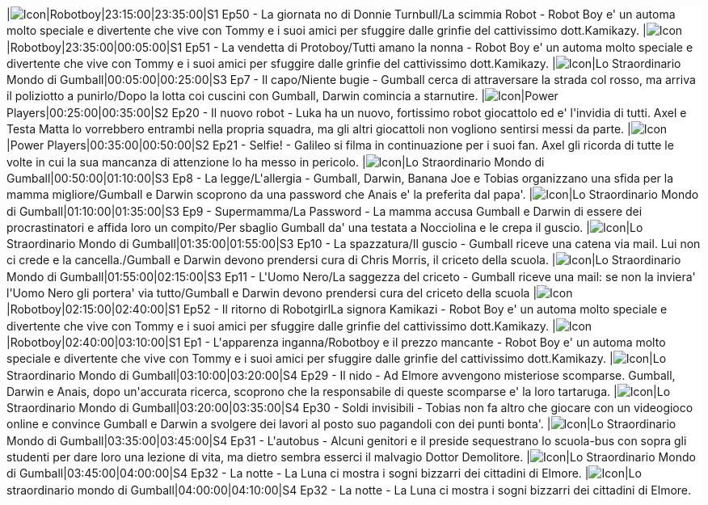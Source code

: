 |![Icon](https://guidatv.sky.it/uuid/1503803b-b84c-45ed-a874-119d85c63aa7/cover?md5ChecksumParam=6480d952e0b99b9619ffc890b1b59654)|Robotboy|23:15:00|23:35:00|S1 Ep50 - La giornata no di Donnie Turnbull/La scimmia Robot - Robot Boy e&#039; un automa molto speciale e divertente che vive con Tommy e i suoi amici per sfuggire dalle grinfie del cattivissimo dott.Kamikazy.
|![Icon](https://guidatv.sky.it/uuid/b79bbe87-c520-46e8-9b0a-df9d5b806197/cover?md5ChecksumParam=6480d952e0b99b9619ffc890b1b59654)|Robotboy|23:35:00|00:05:00|S1 Ep51 - La vendetta di Protoboy/Tutti amano la nonna - Robot Boy e&#039; un automa molto speciale e divertente che vive con Tommy e i suoi amici per sfuggire dalle grinfie del cattivissimo dott.Kamikazy.
|![Icon](https://guidatv.sky.it/uuid/f177faff-2296-4333-8821-50ea6f5da212/cover?md5ChecksumParam=c9db424901f4786ee45bca24d98b5f9c)|Lo Straordinario Mondo di Gumball|00:05:00|00:25:00|S3 Ep7 - Il capo/Niente bugie - Gumball cerca di attraversare la strada col rosso, ma arriva il poliziotto a punirlo/Dopo la lotta coi cuscini con Gumball, Darwin comincia a starnutire.
|![Icon](https://guidatv.sky.it/uuid/0c505bb3-1563-4ac0-8176-8beb65f2b364/cover?md5ChecksumParam=83a4ae913a26d5f988f486e8a8688686)|Power Players|00:25:00|00:35:00|S2 Ep20 - Il nuovo robot - Luka ha un nuovo, fortissimo robot giocattolo ed e&#039; l&#039;invidia di tutti. Axel e Testa Matta lo vorrebbero entrambi nella propria squadra, ma gli altri giocattoli non vogliono sentirsi messi da parte.
|![Icon](https://guidatv.sky.it/uuid/24764e73-fe54-4edf-865d-e84210b5c74a/cover?md5ChecksumParam=83a4ae913a26d5f988f486e8a8688686)|Power Players|00:35:00|00:50:00|S2 Ep21 - Selfie! - Galileo si filma in continuazione per i suoi fan. Axel gli ricorda di tutte le volte in cui la sua mancanza di attenzione lo ha messo in pericolo.
|![Icon](https://guidatv.sky.it/uuid/31e7498f-5191-40df-9b2c-9341a9306bcb/cover?md5ChecksumParam=c9db424901f4786ee45bca24d98b5f9c)|Lo Straordinario Mondo di Gumball|00:50:00|01:10:00|S3 Ep8 - La legge/L&#039;allergia - Gumball, Darwin, Banana Joe e Tobias organizzano una sfida per la mamma migliore/Gumball e Darwin scoprono da una password che Anais e&#039; la preferita dal papa&#039;.
|![Icon](https://guidatv.sky.it/uuid/59b9e38b-2879-4e4b-96d8-8e9254370b38/cover?md5ChecksumParam=c9db424901f4786ee45bca24d98b5f9c)|Lo Straordinario Mondo di Gumball|01:10:00|01:35:00|S3 Ep9 - Supermamma/La Password - La mamma accusa Gumball e Darwin di essere dei procrastinatori e affida loro un compito/Per sbaglio Gumball da&#039; una testata a Nocciolina e le crepa il guscio.
|![Icon](https://guidatv.sky.it/uuid/11c31d0f-db07-4060-947e-3394b8327b36/cover?md5ChecksumParam=1bb7094d410060c8f5cb2e0d99f078e5)|Lo Straordinario Mondo di Gumball|01:35:00|01:55:00|S3 Ep10 - La spazzatura/Il guscio - Gumball riceve una catena via mail. Lui non ci crede e la cancella./Gumball e Darwin devono prendersi cura di Chris Morris, il criceto della scuola.
|![Icon](https://guidatv.sky.it/uuid/bb5d7c80-0199-4ec5-b7fa-55dabd77bdb8/cover?md5ChecksumParam=fdb8f37726a974e9698bb6ba06a047ff)|Lo Straordinario Mondo di Gumball|01:55:00|02:15:00|S3 Ep11 - L&#039;Uomo Nero/La saggezza del criceto - Gumball riceve una mail: se non la inviera&#039; l&#039;Uomo Nero gli portera&#039; via tutto/Gumball e Darwin devono prendersi cura del criceto della scuola
|![Icon](https://guidatv.sky.it/uuid/d4bb77d7-1e8e-4320-8d2c-16b7e47eec69/cover?md5ChecksumParam=6480d952e0b99b9619ffc890b1b59654)|Robotboy|02:15:00|02:40:00|S1 Ep52 - Il ritorno di RobotgirlLa signora Kamikazi - Robot Boy e&#039; un automa molto speciale e divertente che vive con Tommy e i suoi amici per sfuggire dalle grinfie del cattivissimo dott.Kamikazy.
|![Icon](https://guidatv.sky.it/uuid/0b00a44b-caa0-452b-9dff-f7d0aca0e58b/cover?md5ChecksumParam=6480d952e0b99b9619ffc890b1b59654)|Robotboy|02:40:00|03:10:00|S1 Ep1 - L&#039;apparenza inganna/Robotboy e il prezzo mancante - Robot Boy e&#039; un automa molto speciale e divertente che vive con Tommy e i suoi amici per sfuggire dalle grinfie del cattivissimo dott.Kamikazy.
|![Icon](https://guidatv.sky.it/uuid/d3c7ca0f-f993-4a30-b7e7-0e1341ed6ad2/cover?md5ChecksumParam=b76dd5ddbaa2246d9a4c6640fc2cc21d)|Lo Straordinario Mondo di Gumball|03:10:00|03:20:00|S4 Ep29 - Il nido - Ad Elmore avvengono misteriose scomparse. Gumball, Darwin e Anais, dopo un&#039;accurata ricerca, scoprono che la responsabile di queste scomparse e&#039; la loro tartaruga.
|![Icon](https://guidatv.sky.it/uuid/7b663cd0-894f-416d-a735-88a92734f825/cover?md5ChecksumParam=b76dd5ddbaa2246d9a4c6640fc2cc21d)|Lo Straordinario Mondo di Gumball|03:20:00|03:35:00|S4 Ep30 - Soldi invisibili - Tobias non fa altro che giocare con un videogioco online e convince Gumball e Darwin a svolgere dei lavori al posto suo pagandoli con dei punti bonta&#039;.
|![Icon](https://guidatv.sky.it/uuid/edde73b2-8d2e-46f8-b558-4d5634579c48/cover?md5ChecksumParam=b76dd5ddbaa2246d9a4c6640fc2cc21d)|Lo Straordinario Mondo di Gumball|03:35:00|03:45:00|S4 Ep31 - L&#039;autobus - Alcuni genitori e il preside sequestrano lo scuola-bus con sopra gli studenti per dare loro una lezione di vita, ma dietro sembra esserci il malvagio Dottor Demolitore.
|![Icon](https://guidatv.sky.it/uuid/d2060d82-3494-4ff8-a1cd-3195f4a6b6da/cover?md5ChecksumParam=b76dd5ddbaa2246d9a4c6640fc2cc21d)|Lo Straordinario Mondo di Gumball|03:45:00|04:00:00|S4 Ep32 - La notte - La Luna ci mostra i sogni bizzarri dei cittadini di Elmore.
|![Icon](https://guidatv.sky.it/uuid/d2060d82-3494-4ff8-a1cd-3195f4a6b6da/cover?md5ChecksumParam=b76dd5ddbaa2246d9a4c6640fc2cc21d)|Lo straordinario mondo di Gumball|04:00:00|04:10:00|S4 Ep32 - La notte - La Luna ci mostra i sogni bizzarri dei cittadini di Elmore.
